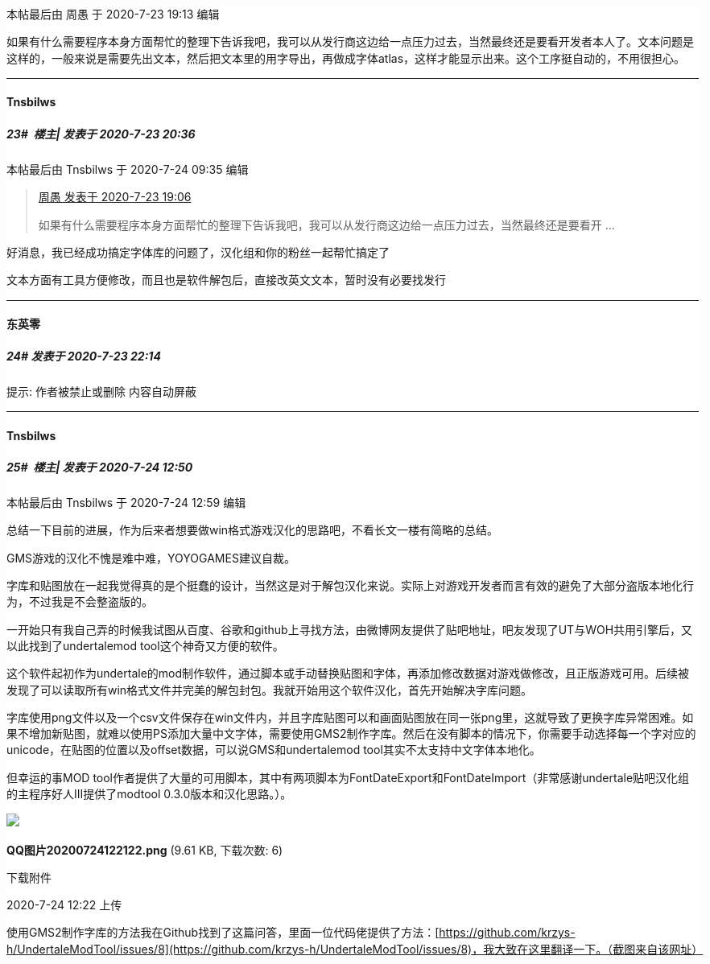  本帖最后由 周愚 于 2020-7-23 19:13 编辑 

如果有什么需要程序本身方面帮忙的整理下告诉我吧，我可以从发行商这边给一点压力过去，当然最终还是要看开发者本人了。文本问题是这样的，一般来说是需要先出文本，然后把文本里的用字导出，再做成字体atlas，这样才能显示出来。这个工序挺自动的，不用很担心。

*****

####  Tnsbilws  
##### 23#         楼主| 发表于 2020-7-23 20:36

 本帖最后由 Tnsbilws 于 2020-7-24 09:35 编辑 
<blockquote><a href="httphttps://bbs.saraba1st.com/2b/forum.php?mod=redirect&amp;goto=findpost&amp;pid=48196365&amp;ptid=1949982" target="_blank">周愚 发表于 2020-7-23 19:06</a>

如果有什么需要程序本身方面帮忙的整理下告诉我吧，我可以从发行商这边给一点压力过去，当然最终还是要看开 ...</blockquote>
好消息，我已经成功搞定字体库的问题了，汉化组和你的粉丝一起帮忙搞定了

文本方面有工具方便修改，而且也是软件解包后，直接改英文文本，暂时没有必要找发行

*****

####  东英零  
##### 24#       发表于 2020-7-23 22:14

提示: 作者被禁止或删除 内容自动屏蔽

*****

####  Tnsbilws  
##### 25#         楼主| 发表于 2020-7-24 12:50

 本帖最后由 Tnsbilws 于 2020-7-24 12:59 编辑 

总结一下目前的进展，作为后来者想要做win格式游戏汉化的思路吧，不看长文一楼有简略的总结。

GMS游戏的汉化不愧是难中难，YOYOGAMES建议自裁。

字库和贴图放在一起我觉得真的是个挺蠢的设计，当然这是对于解包汉化来说。实际上对游戏开发者而言有效的避免了大部分盗版本地化行为，不过我是不会整盗版的。

一开始只有我自己弄的时候我试图从百度、谷歌和github上寻找方法，由微博网友提供了贴吧地址，吧友发现了UT与WOH共用引擎后，又以此找到了undertalemod tool这个神奇又方便的软件。

这个软件起初作为undertale的mod制作软件，通过脚本或手动替换贴图和字体，再添加修改数据对游戏做修改，且正版游戏可用。后续被发现了可以读取所有win格式文件并完美的解包封包。我就开始用这个软件汉化，首先开始解决字库问题。

字库使用png文件以及一个csv文件保存在win文件内，并且字库贴图可以和画面贴图放在同一张png里，这就导致了更换字库异常困难。如果不增加新贴图，就难以使用PS添加大量中文字体，需要使用GMS2制作字库。然后在没有脚本的情况下，你需要手动选择每一个字对应的unicode，在贴图的位置以及offset数据，可以说GMS和undertalemod tool其实不太支持中文字体本地化。

但幸运的事MOD tool作者提供了大量的可用脚本，其中有两项脚本为FontDateExport和FontDateImport（非常感谢undertale贴吧汉化组的主程序好人III提供了modtool 0.3.0版本和汉化思路。）。

<img src="https://img.saraba1st.com/forum/202007/24/122240y8nk8bhy87zgg4gh.png" referrerpolicy="no-referrer">

<strong>QQ图片20200724122122.png</strong> (9.61 KB, 下载次数: 6)

下载附件

2020-7-24 12:22 上传

使用GMS2制作字库的方法我在Github找到了这篇问答，里面一位代码佬提供了方法：[https://github.com/krzys-h/UndertaleModTool/issues/8](https://github.com/krzys-h/UndertaleModTool/issues/8)，我大致在这里翻译一下。（截图来自该网址）
